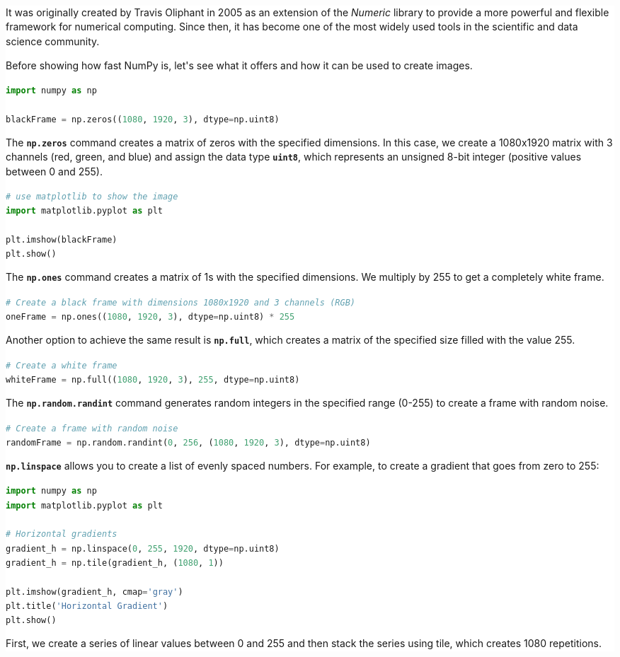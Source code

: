 It was originally created by Travis Oliphant in 2005 as an extension of the *Numeric* library to provide a more powerful and flexible framework for numerical computing. Since then, it has become one of the most widely used tools in the scientific and data science community.

Before showing how fast NumPy is, let's see what it offers and how it can be used to create images.
```python
import numpy as np

blackFrame = np.zeros((1080, 1920, 3), dtype=np.uint8)
```
The **`np.zeros`** command creates a matrix of zeros with the specified dimensions. In this case, we create a 1080x1920 matrix with 3 channels (red, green, and blue) and assign the data type **`uint8`**, which represents an unsigned 8-bit integer (positive values between 0 and 255).

```python
# use matplotlib to show the image
import matplotlib.pyplot as plt

plt.imshow(blackFrame)
plt.show()
```

The **`np.ones`** command creates a matrix of 1s with the specified dimensions. We multiply by 255 to get a completely white frame.
```python
# Create a black frame with dimensions 1080x1920 and 3 channels (RGB)
oneFrame = np.ones((1080, 1920, 3), dtype=np.uint8) * 255
```
Another option to achieve the same result is **`np.full`**, which creates a matrix of the specified size filled with the value 255.
```python
# Create a white frame
whiteFrame = np.full((1080, 1920, 3), 255, dtype=np.uint8)
```
The **`np.random.randint`** command generates random integers in the specified range (0-255) to create a frame with random noise.
```python
# Create a frame with random noise
randomFrame = np.random.randint(0, 256, (1080, 1920, 3), dtype=np.uint8)
```
**`np.linspace`** allows you to create a list of evenly spaced numbers. For example, to create a gradient that goes from zero to 255:
```python
import numpy as np
import matplotlib.pyplot as plt

# Horizontal gradients
gradient_h = np.linspace(0, 255, 1920, dtype=np.uint8)
gradient_h = np.tile(gradient_h, (1080, 1))

plt.imshow(gradient_h, cmap='gray')
plt.title('Horizontal Gradient')
plt.show()
```
First, we create a series of linear values between 0 and 255 and then stack the series using tile, which creates 1080 repetitions.
